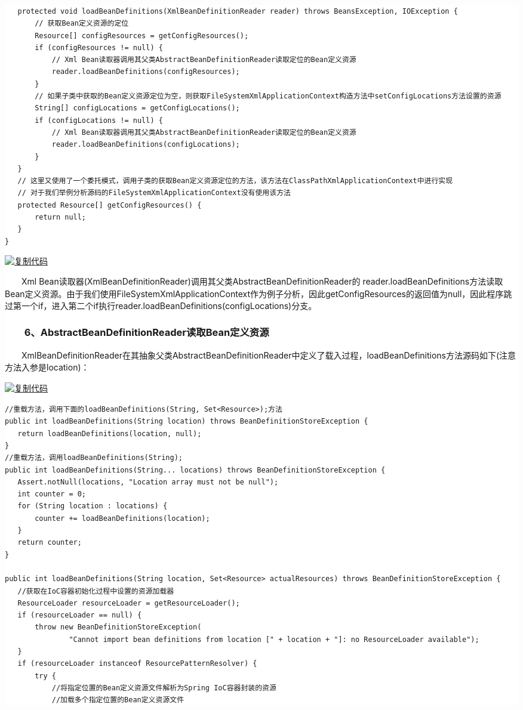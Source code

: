 ```
   protected void loadBeanDefinitions(XmlBeanDefinitionReader reader) throws BeansException, IOException {  
       // 获取Bean定义资源的定位  
       Resource[] configResources = getConfigResources();  
       if (configResources != null) {  
           // Xml Bean读取器调用其父类AbstractBeanDefinitionReader读取定位的Bean定义资源  
           reader.loadBeanDefinitions(configResources);  
       }  
       // 如果子类中获取的Bean定义资源定位为空，则获取FileSystemXmlApplicationContext构造方法中setConfigLocations方法设置的资源  
       String[] configLocations = getConfigLocations();  
       if (configLocations != null) {  
           // Xml Bean读取器调用其父类AbstractBeanDefinitionReader读取定位的Bean定义资源  
           reader.loadBeanDefinitions(configLocations);  
       }  
   }  
   // 这里又使用了一个委托模式，调用子类的获取Bean定义资源定位的方法，该方法在ClassPathXmlApplicationContext中进行实现
   // 对于我们举例分析源码的FileSystemXmlApplicationContext没有使用该方法  
   protected Resource[] getConfigResources() {  
       return null;  
   }
}
```

[![复制代码](https://common.cnblogs.com/images/copycode.gif)](javascript:void(0);)

　　Xml Bean读取器(XmlBeanDefinitionReader)调用其父类AbstractBeanDefinitionReader的 reader.loadBeanDefinitions方法读取Bean定义资源。由于我们使用FileSystemXmlApplicationContext作为例子分析，因此getConfigResources的返回值为null，因此程序跳过第一个if，进入第二个if执行reader.loadBeanDefinitions(configLocations)分支。

### 　　6、AbstractBeanDefinitionReader读取Bean定义资源

　　XmlBeanDefinitionReader在其抽象父类AbstractBeanDefinitionReader中定义了载入过程，loadBeanDefinitions方法源码如下(注意方法入参是location)：

[![复制代码](https://common.cnblogs.com/images/copycode.gif)](javascript:void(0);)

```
//重载方法，调用下面的loadBeanDefinitions(String, Set<Resource>);方法  
public int loadBeanDefinitions(String location) throws BeanDefinitionStoreException {  
   return loadBeanDefinitions(location, null);  
}  
//重载方法，调用loadBeanDefinitions(String);  
public int loadBeanDefinitions(String... locations) throws BeanDefinitionStoreException {  
   Assert.notNull(locations, "Location array must not be null");  
   int counter = 0;  
   for (String location : locations) {  
       counter += loadBeanDefinitions(location);  
   }  
   return counter;  
}

public int loadBeanDefinitions(String location, Set<Resource> actualResources) throws BeanDefinitionStoreException {  
   //获取在IoC容器初始化过程中设置的资源加载器  
   ResourceLoader resourceLoader = getResourceLoader();  
   if (resourceLoader == null) {  
       throw new BeanDefinitionStoreException(  
               "Cannot import bean definitions from location [" + location + "]: no ResourceLoader available");  
   }  
   if (resourceLoader instanceof ResourcePatternResolver) {  
       try {  
           //将指定位置的Bean定义资源文件解析为Spring IoC容器封装的资源  
           //加载多个指定位置的Bean定义资源文件  
```